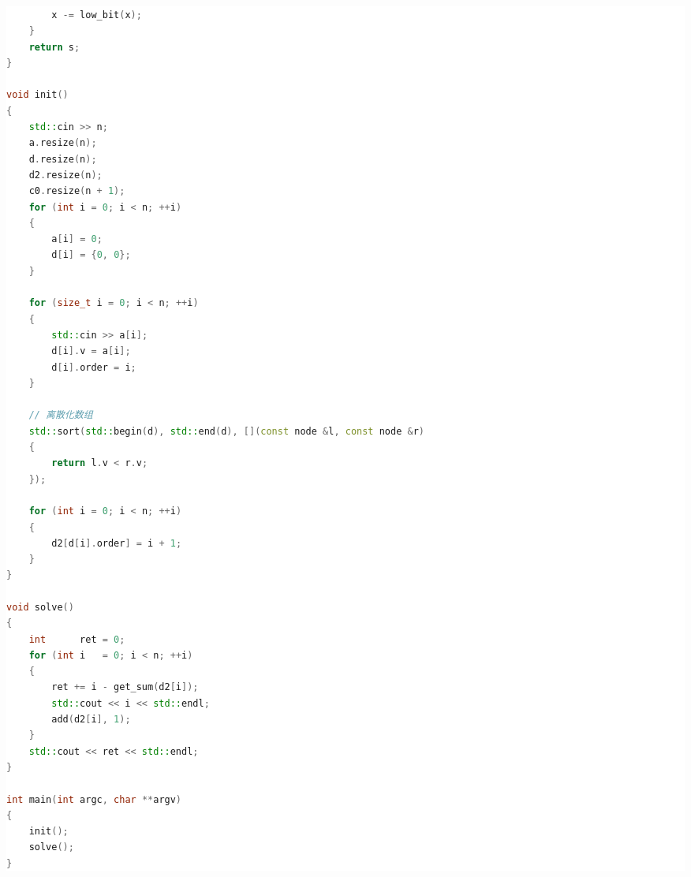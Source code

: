 ```cpp
		x -= low_bit(x);
	}
	return s;
}

void init()
{
	std::cin >> n;
	a.resize(n);
	d.resize(n);
	d2.resize(n);
	c0.resize(n + 1);
	for (int i = 0; i < n; ++i)
	{
		a[i] = 0;
		d[i] = {0, 0};
	}

	for (size_t i = 0; i < n; ++i)
	{
		std::cin >> a[i];
		d[i].v = a[i];
		d[i].order = i;
	}

	// 离散化数组
	std::sort(std::begin(d), std::end(d), [](const node &l, const node &r)
	{
		return l.v < r.v;
	});

	for (int i = 0; i < n; ++i)
	{
		d2[d[i].order] = i + 1;
	}
}

void solve()
{
	int      ret = 0;
	for (int i   = 0; i < n; ++i)
	{
		ret += i - get_sum(d2[i]);
		std::cout << i << std::endl;
		add(d2[i], 1);
	}
	std::cout << ret << std::endl;
}

int main(int argc, char **argv)
{
	init();
	solve();
}
```
